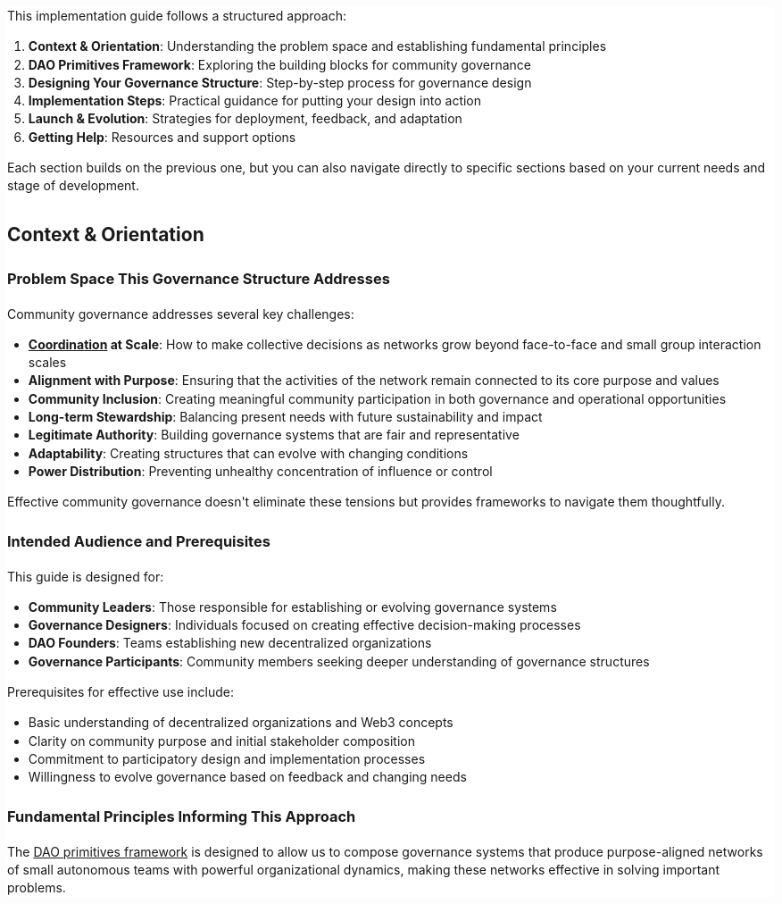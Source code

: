 This implementation guide follows a structured approach:

1. **Context & Orientation**: Understanding the problem space and establishing fundamental principles
2. **DAO Primitives Framework**: Exploring the building blocks for community governance
3. **Designing Your Governance Structure**: Step-by-step process for governance design
4. **Implementation Steps**: Practical guidance for putting your design into action
5. **Launch & Evolution**: Strategies for deployment, feedback, and adaptation
6. **Getting Help**: Resources and support options

Each section builds on the previous one, but you can also navigate directly to specific sections based on your current needs and stage of development.

## Context & Orientation

### Problem Space This Governance Structure Addresses

Community governance addresses several key challenges:

- **[Coordination](/tags/coordination.md) at Scale**: How to make collective decisions as networks grow beyond face-to-face and small group interaction scales
- **Alignment with Purpose**: Ensuring that the activities of the network remain connected to its core purpose and values
- **Community Inclusion**: Creating meaningful community participation in both governance and operational opportunities
- **Long-term Stewardship**: Balancing present needs with future sustainability and impact
- **Legitimate Authority**: Building governance systems that are fair and representative
- **Adaptability**: Creating structures that can evolve with changing conditions
- **Power Distribution**: Preventing unhealthy concentration of influence or control

Effective community governance doesn't eliminate these tensions but provides frameworks to navigate them thoughtfully.

### Intended Audience and Prerequisites

This guide is designed for:

- **Community Leaders**: Those responsible for establishing or evolving governance systems
- **Governance Designers**: Individuals focused on creating effective decision-making processes
- **DAO Founders**: Teams establishing new decentralized organizations
- **Governance Participants**: Community members seeking deeper understanding of governance structures

Prerequisites for effective use include:

- Basic understanding of decentralized organizations and Web3 concepts
- Clarity on community purpose and initial stakeholder composition
- Commitment to participatory design and implementation processes
- Willingness to evolve governance based on feedback and changing needs

### Fundamental Principles Informing This Approach

The [DAO primitives framework](/artifacts/guides/dao-primitives-framework/dao-primitives-framework.md) is designed to allow us to compose governance systems that produce purpose-aligned networks of small autonomous teams with powerful organizational dynamics, making these networks effective in solving important problems.
